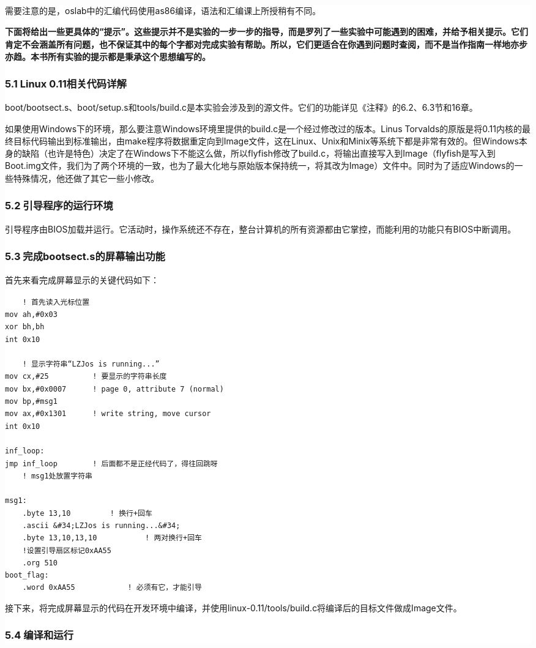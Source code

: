 需要注意的是，oslab中的汇编代码使用as86编译，语法和汇编课上所授稍有不同。

**下面将给出一些更具体的“提示”。这些提示并不是实验的一步一步的指导，而是罗列了一些实验中可能遇到的困难，并给予相关提示。它们肯定不会涵盖所有问题，也不保证其中的每个字都对完成实验有帮助。所以，它们更适合在你遇到问题时查阅，而不是当作指南一样地亦步亦趋。本书所有实验的提示都是秉承这个思想编写的。**


### 5.1 Linux 0.11相关代码详解

boot/bootsect.s、boot/setup.s和tools/build.c是本实验会涉及到的源文件。它们的功能详见《注释》的6.2、6.3节和16章。

如果使用Windows下的环境，那么要注意Windows环境里提供的build.c是一个经过修改过的版本。Linus Torvalds的原版是将0.11内核的最终目标代码输出到标准输出，由make程序将数据重定向到Image文件，这在Linux、Unix和Minix等系统下都是非常有效的。但Windows本身的缺陷（也许是特色）决定了在Windows下不能这么做，所以flyfish修改了build.c，将输出直接写入到Image（flyfish是写入到Boot.img文件，我们为了两个环境的一致，也为了最大化地与原始版本保持统一，将其改为Image）文件中。同时为了适应Windows的一些特殊情况，他还做了其它一些小修改。

### 5.2 引导程序的运行环境

引导程序由BIOS加载并运行。它活动时，操作系统还不存在，整台计算机的所有资源都由它掌控，而能利用的功能只有BIOS中断调用。

### 5.3 完成bootsect.s的屏幕输出功能

首先来看完成屏幕显示的关键代码如下：

```
    ! 首先读入光标位置
mov	ah,#0x03		
xor	bh,bh
int	0x10

    ! 显示字符串“LZJos is running...”
mov	cx,#25			! 要显示的字符串长度
mov	bx,#0x0007		! page 0, attribute 7 (normal)
mov	bp,#msg1
mov	ax,#0x1301		! write string, move cursor
int	0x10

inf_loop:
jmp	inf_loop		! 后面都不是正经代码了，得往回跳呀
    ! msg1处放置字符串

msg1:
    .byte 13,10			! 换行+回车
    .ascii &#34;LZJos is running...&#34;
    .byte 13,10,13,10			! 两对换行+回车
    !设置引导扇区标记0xAA55
    .org 510
boot_flag:
    .word 0xAA55			! 必须有它，才能引导
```


接下来，将完成屏幕显示的代码在开发环境中编译，并使用linux-0.11/tools/build.c将编译后的目标文件做成Image文件。

### 5.4 编译和运行
